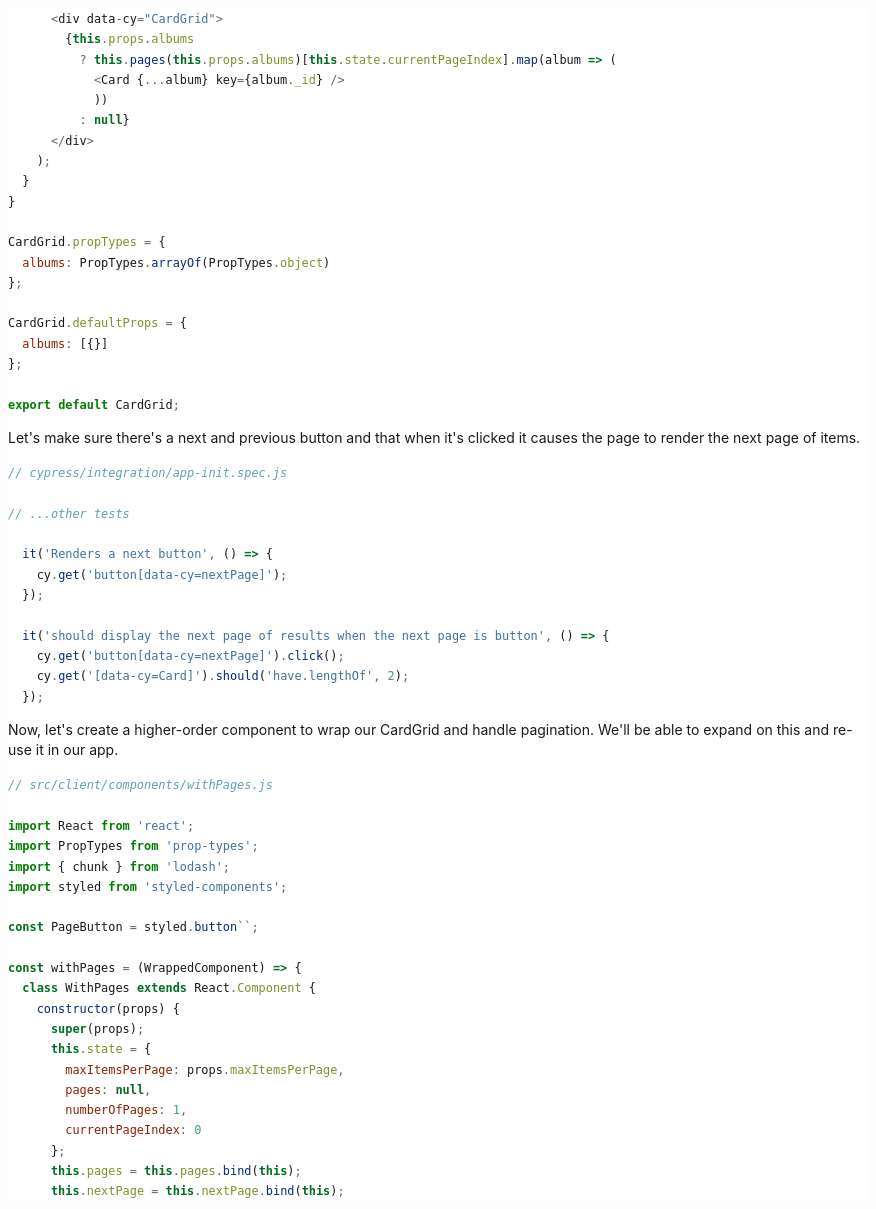 ```js
      <div data-cy="CardGrid">
        {this.props.albums
          ? this.pages(this.props.albums)[this.state.currentPageIndex].map(album => (
            <Card {...album} key={album._id} />
            ))
          : null}
      </div>
    );
  }
}

CardGrid.propTypes = {
  albums: PropTypes.arrayOf(PropTypes.object)
};

CardGrid.defaultProps = {
  albums: [{}]
};

export default CardGrid;
```

Let's make sure there's a next and previous button and that when it's clicked it causes the page to render the next page of items.

```js
// cypress/integration/app-init.spec.js

// ...other tests

  it('Renders a next button', () => {
    cy.get('button[data-cy=nextPage]');
  });

  it('should display the next page of results when the next page is button', () => {
    cy.get('button[data-cy=nextPage]').click();
    cy.get('[data-cy=Card]').should('have.lengthOf', 2);
  });
```
 
Now, let's create a higher-order component to wrap our CardGrid and handle pagination. We'll be able to expand on this and re-use it in our app.
 
```js
// src/client/components/withPages.js

import React from 'react';
import PropTypes from 'prop-types';
import { chunk } from 'lodash';
import styled from 'styled-components';

const PageButton = styled.button``;

const withPages = (WrappedComponent) => {
  class WithPages extends React.Component {
    constructor(props) {
      super(props);
      this.state = {
        maxItemsPerPage: props.maxItemsPerPage,
        pages: null,
        numberOfPages: 1,
        currentPageIndex: 0
      };
      this.pages = this.pages.bind(this);
      this.nextPage = this.nextPage.bind(this);
```